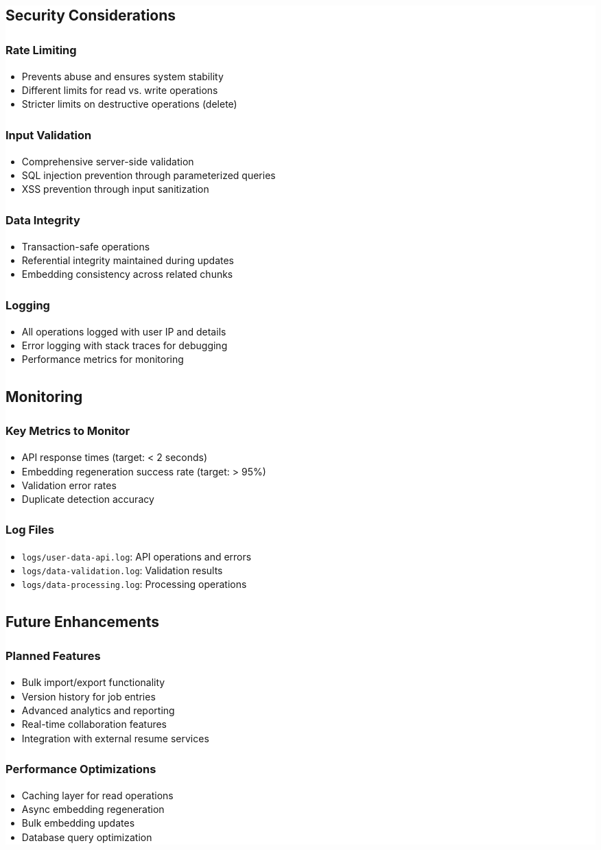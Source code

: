 ## Security Considerations

### Rate Limiting
- Prevents abuse and ensures system stability
- Different limits for read vs. write operations
- Stricter limits on destructive operations (delete)

### Input Validation
- Comprehensive server-side validation
- SQL injection prevention through parameterized queries
- XSS prevention through input sanitization

### Data Integrity
- Transaction-safe operations
- Referential integrity maintained during updates
- Embedding consistency across related chunks

### Logging
- All operations logged with user IP and details
- Error logging with stack traces for debugging
- Performance metrics for monitoring

## Monitoring

### Key Metrics to Monitor
- API response times (target: < 2 seconds)
- Embedding regeneration success rate (target: > 95%)
- Validation error rates
- Duplicate detection accuracy

### Log Files
- `logs/user-data-api.log`: API operations and errors
- `logs/data-validation.log`: Validation results
- `logs/data-processing.log`: Processing operations

## Future Enhancements

### Planned Features
- Bulk import/export functionality
- Version history for job entries
- Advanced analytics and reporting
- Real-time collaboration features
- Integration with external resume services

### Performance Optimizations
- Caching layer for read operations
- Async embedding regeneration
- Bulk embedding updates
- Database query optimization